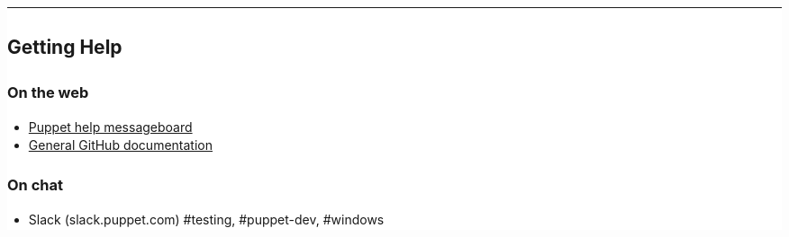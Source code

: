 -------------

## Getting Help
### On the web
* [Puppet help messageboard](http://puppet.com/community/get-help)
* [General GitHub documentation](http://help.github.com/)
### On chat
* Slack (slack.puppet.com) #testing, #puppet-dev, #windows

[bundler]: https://rubygems.org/gems/bundler
[rspec-puppet]: http://rspec-puppet.com/
[rspec-puppet_docs]: http://rspec-puppet.com/documentation/
[beaker]: https://github.com/puppetlabs/beaker
[beaker-puppet]: https://github.com/puppetlabs/beaker-puppet
[beaker-hostgenerator]: https://github.com/puppetlabs/beaker-hostgenerator
